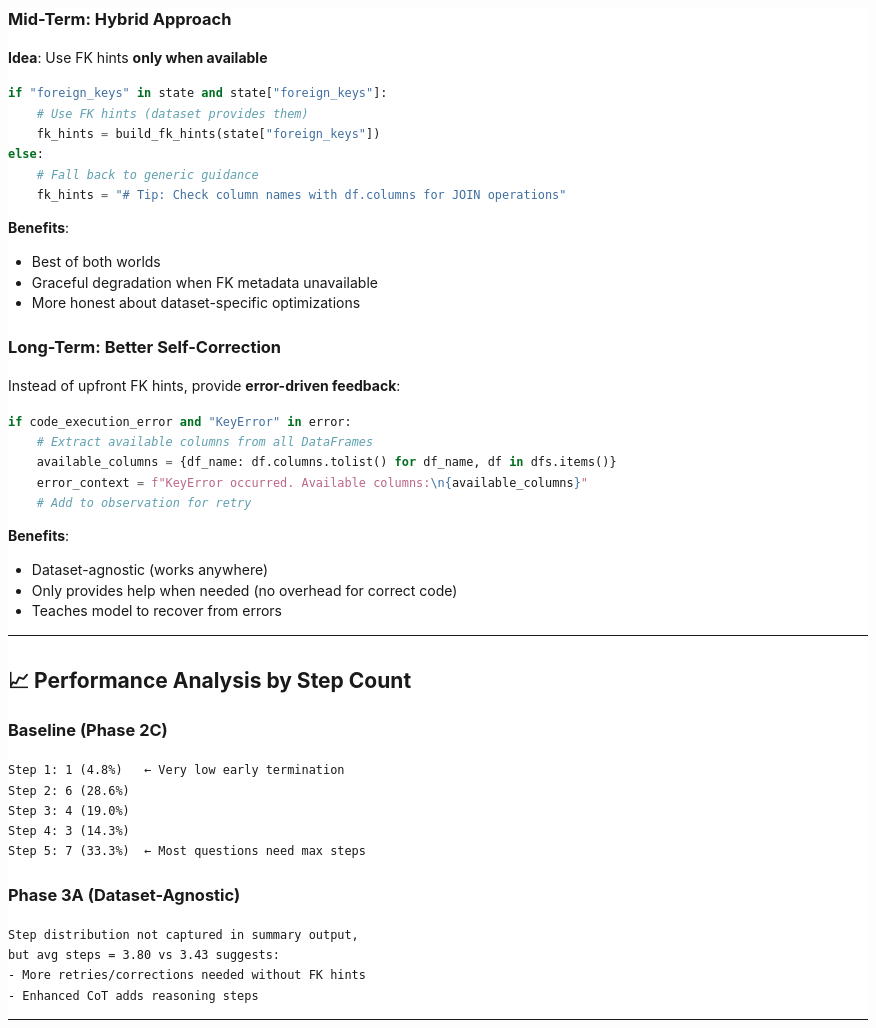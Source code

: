 ### Mid-Term: Hybrid Approach
**Idea**: Use FK hints **only when available**
```python
if "foreign_keys" in state and state["foreign_keys"]:
    # Use FK hints (dataset provides them)
    fk_hints = build_fk_hints(state["foreign_keys"])
else:
    # Fall back to generic guidance
    fk_hints = "# Tip: Check column names with df.columns for JOIN operations"
```

**Benefits**:
- Best of both worlds
- Graceful degradation when FK metadata unavailable
- More honest about dataset-specific optimizations

### Long-Term: Better Self-Correction
Instead of upfront FK hints, provide **error-driven feedback**:
```python
if code_execution_error and "KeyError" in error:
    # Extract available columns from all DataFrames
    available_columns = {df_name: df.columns.tolist() for df_name, df in dfs.items()}
    error_context = f"KeyError occurred. Available columns:\n{available_columns}"
    # Add to observation for retry
```

**Benefits**:
- Dataset-agnostic (works anywhere)
- Only provides help when needed (no overhead for correct code)
- Teaches model to recover from errors

---

## 📈 Performance Analysis by Step Count

### Baseline (Phase 2C)
```
Step 1: 1 (4.8%)   ← Very low early termination
Step 2: 6 (28.6%)
Step 3: 4 (19.0%)
Step 4: 3 (14.3%)
Step 5: 7 (33.3%)  ← Most questions need max steps
```

### Phase 3A (Dataset-Agnostic)
```
Step distribution not captured in summary output,
but avg steps = 3.80 vs 3.43 suggests:
- More retries/corrections needed without FK hints
- Enhanced CoT adds reasoning steps
```

---